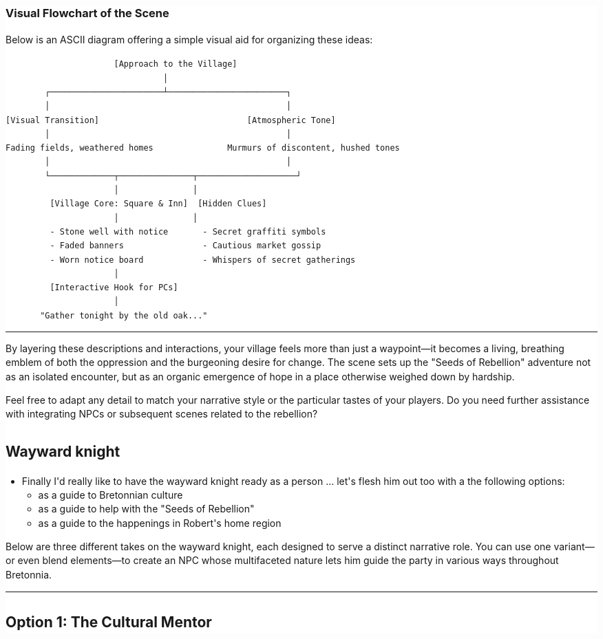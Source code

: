
### Visual Flowchart of the Scene

Below is an ASCII diagram offering a simple visual aid for organizing these ideas:

```txt
                      [Approach to the Village]
                                │
        ┌───────────────────────┴────────────────────────┐
        │                                                │
[Visual Transition]                              [Atmospheric Tone]
        │                                                │
Fading fields, weathered homes               Murmurs of discontent, hushed tones
        │                                                │
        └─────────────┬───────────────┬────────────────────┘
                      │               │
         [Village Core: Square & Inn]  [Hidden Clues]
                      │               │
         - Stone well with notice       - Secret graffiti symbols
         - Faded banners                - Cautious market gossip
         - Worn notice board            - Whispers of secret gatherings
                      │
         [Interactive Hook for PCs]
                      │
       "Gather tonight by the old oak..."
```

---

By layering these descriptions and interactions, your village feels more than just a waypoint—it becomes a living, breathing emblem of both the oppression and the burgeoning desire for change. The scene sets up the "Seeds of Rebellion" adventure not as an isolated encounter, but as an organic emergence of hope in a place otherwise weighed down by hardship.

Feel free to adapt any detail to match your narrative style or the particular tastes of your players. Do you need further assistance with integrating NPCs or subsequent scenes related to the rebellion?

## Wayward knight

- Finally I'd really like to have the wayward knight ready as a person ... let's flesh him out too with a the following options:
  - as a guide to Bretonnian culture
  - as a guide to help with the "Seeds of Rebellion"
  - as a guide to the happenings in Robert's home region

Below are three different takes on the wayward knight, each designed to serve a distinct narrative role. You can use one variant—or even blend elements—to create an NPC whose multifaceted nature lets him guide the party in various ways throughout Bretonnia.

---

## Option 1: The Cultural Mentor
